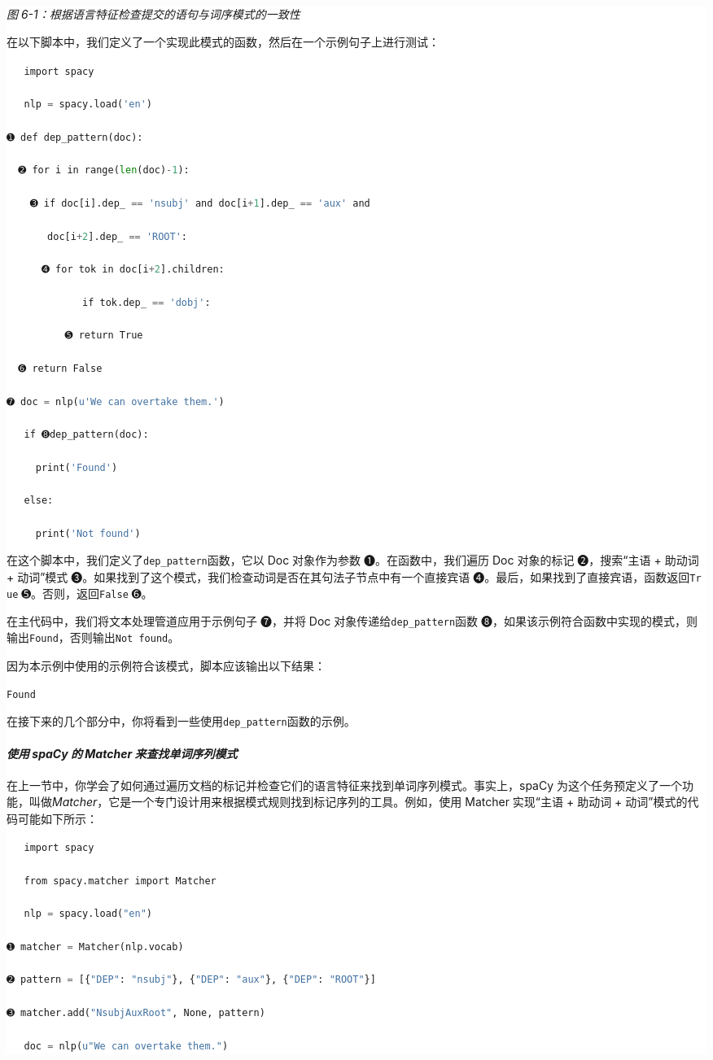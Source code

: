 *图 6-1：根据语言特征检查提交的语句与词序模式的一致性*

在以下脚本中，我们定义了一个实现此模式的函数，然后在一个示例句子上进行测试：

```py
   import spacy

   nlp = spacy.load('en')

➊ def dep_pattern(doc):

  ➋ for i in range(len(doc)-1):

    ➌ if doc[i].dep_ == 'nsubj' and doc[i+1].dep_ == 'aux' and

       doc[i+2].dep_ == 'ROOT':

      ➍ for tok in doc[i+2].children:

             if tok.dep_ == 'dobj':

          ➎ return True

  ➏ return False

➐ doc = nlp(u'We can overtake them.')

   if ➑dep_pattern(doc):

     print('Found')

   else:

     print('Not found')
```

在这个脚本中，我们定义了`dep_pattern`函数，它以 Doc 对象作为参数 ➊。在函数中，我们遍历 Doc 对象的标记 ➋，搜索“主语 + 助动词 + 动词”模式 ➌。如果找到了这个模式，我们检查动词是否在其句法子节点中有一个直接宾语 ➍。最后，如果找到了直接宾语，函数返回`True` ➎。否则，返回`False` ➏。

在主代码中，我们将文本处理管道应用于示例句子 ➐，并将 Doc 对象传递给`dep_pattern`函数 ➑，如果该示例符合函数中实现的模式，则输出`Found`，否则输出`Not found`。

因为本示例中使用的示例符合该模式，脚本应该输出以下结果：

```py
Found
```

在接下来的几个部分中，你将看到一些使用`dep_pattern`函数的示例。

#### ***使用 spaCy 的 Matcher 来查找单词序列模式***

在上一节中，你学会了如何通过遍历文档的标记并检查它们的语言特征来找到单词序列模式。事实上，spaCy 为这个任务预定义了一个功能，叫做*Matcher*，它是一个专门设计用来根据模式规则找到标记序列的工具。例如，使用 Matcher 实现“主语 + 助动词 + 动词”模式的代码可能如下所示：

```py
   import spacy

   from spacy.matcher import Matcher

   nlp = spacy.load("en")

➊ matcher = Matcher(nlp.vocab)

➋ pattern = [{"DEP": "nsubj"}, {"DEP": "aux"}, {"DEP": "ROOT"}]

➌ matcher.add("NsubjAuxRoot", None, pattern)

   doc = nlp(u"We can overtake them.")

```